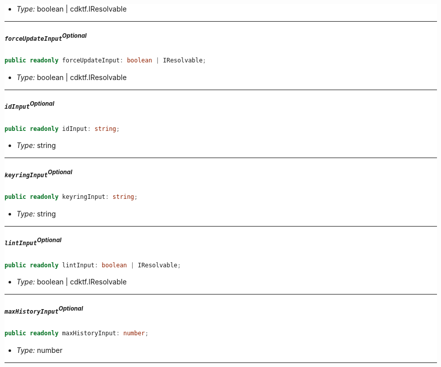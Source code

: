 - *Type:* boolean | cdktf.IResolvable

---

##### `forceUpdateInput`<sup>Optional</sup> <a name="forceUpdateInput" id="@cdktf/provider-helm.release.Release.property.forceUpdateInput"></a>

```typescript
public readonly forceUpdateInput: boolean | IResolvable;
```

- *Type:* boolean | cdktf.IResolvable

---

##### `idInput`<sup>Optional</sup> <a name="idInput" id="@cdktf/provider-helm.release.Release.property.idInput"></a>

```typescript
public readonly idInput: string;
```

- *Type:* string

---

##### `keyringInput`<sup>Optional</sup> <a name="keyringInput" id="@cdktf/provider-helm.release.Release.property.keyringInput"></a>

```typescript
public readonly keyringInput: string;
```

- *Type:* string

---

##### `lintInput`<sup>Optional</sup> <a name="lintInput" id="@cdktf/provider-helm.release.Release.property.lintInput"></a>

```typescript
public readonly lintInput: boolean | IResolvable;
```

- *Type:* boolean | cdktf.IResolvable

---

##### `maxHistoryInput`<sup>Optional</sup> <a name="maxHistoryInput" id="@cdktf/provider-helm.release.Release.property.maxHistoryInput"></a>

```typescript
public readonly maxHistoryInput: number;
```

- *Type:* number

---